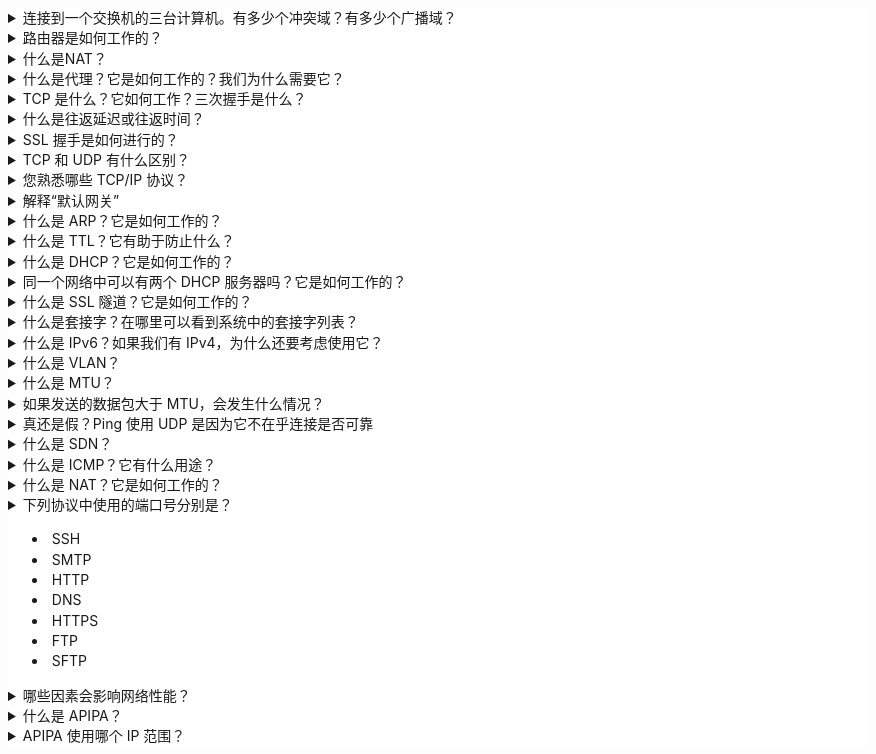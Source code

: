<details><summary>连接到一个交换机的三台计算机。有多少个冲突域？有多少个广播域？</summary></details>

<details><summary>路由器是如何工作的？</summary></details>

<details><summary>什么是NAT？</summary></details>

<details><summary>什么是代理？它是如何工作的？我们为什么需要它？</summary></details>

<details><summary>TCP 是什么？它如何工作？三次握手是什么？</summary></details>

<details><summary>什么是往返延迟或往返时间？</summary></details>

<details><summary>SSL 握手是如何进行的？</summary></details>

<details><summary>TCP 和 UDP 有什么区别？</summary></details>

<details><summary>您熟悉哪些 TCP/IP 协议？</summary></details>

<details><summary>解释“默认网关”</summary></details>

<details><summary>什么是 ARP？它是如何工作的？</summary></details>

<details><summary>什么是 TTL？它有助于防止什么？</summary></details>

<details><summary>什么是 DHCP？它是如何工作的？</summary></details>

<details><summary>同一个网络中可以有两个 DHCP 服务器吗？它是如何工作的？</summary></details>

<details><summary>什么是 SSL 隧道？它是如何工作的？</summary></details>

<details><summary>什么是套接字？在哪里可以看到系统中的套接字列表？</summary></details>

<details><summary>什么是 IPv6？如果我们有 IPv4，为什么还要考虑使用它？</summary></details>

<details><summary>什么是 VLAN？</summary></details>

<details><summary>什么是 MTU？</summary></details>

<details><summary>如果发送的数据包大于 MTU，会发生什么情况？</summary></details>

<details><summary>真还是假？Ping 使用 UDP 是因为它不在乎连接是否可靠</summary></details>

<details><summary>什么是 SDN？</summary></details>

<details><summary>什么是 ICMP？它有什么用途？</summary></details>

<details><summary>什么是 NAT？它是如何工作的？</summary></details>

<details><summary>下列协议中使用的端口号分别是？

  * SSH
  * SMTP
  * HTTP
  * DNS
  * HTTPS
  * FTP
  * SFTP
</summary></details>

<details><summary>哪些因素会影响网络性能？</summary></details>

<details><summary>什么是 APIPA？</summary></details>

<details><summary>APIPA 使用哪个 IP 范围？</summary></details>
